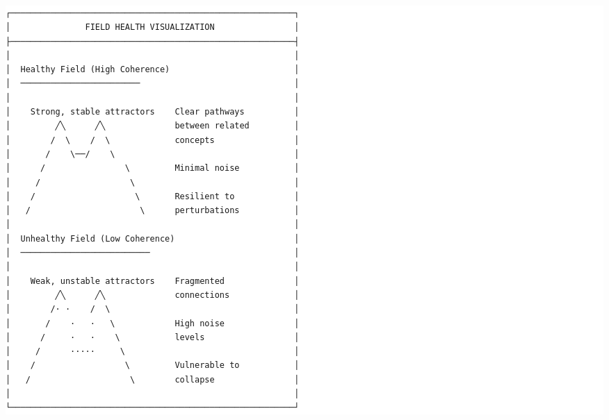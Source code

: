 ```
┌─────────────────────────────────────────────────────────┐
│               FIELD HEALTH VISUALIZATION                │
├─────────────────────────────────────────────────────────┤
│                                                         │
│  Healthy Field (High Coherence)                         │
│  ────────────────────────                               │
│                                                         │
│    Strong, stable attractors    Clear pathways          │
│         ╱╲      ╱╲              between related         │
│        /  \    /  \             concepts                │
│       /    \──/    \                                    │
│      /                \         Minimal noise           │
│     /                  \                                │
│    /                    \       Resilient to            │
│   /                      \      perturbations           │
│                                                         │
│  Unhealthy Field (Low Coherence)                        │
│  ──────────────────────────                             │
│                                                         │
│    Weak, unstable attractors    Fragmented              │
│         ╱╲      ╱╲              connections             │
│        /· ·    /  \                                     │
│       /    ·   ·   \            High noise              │
│      /     ·   ·    \           levels                  │
│     /      ·····     \                                  │
│    /                  \         Vulnerable to           │
│   /                    \        collapse                │
│                                                         │
└─────────────────────────────────────────────────────────┘
```
